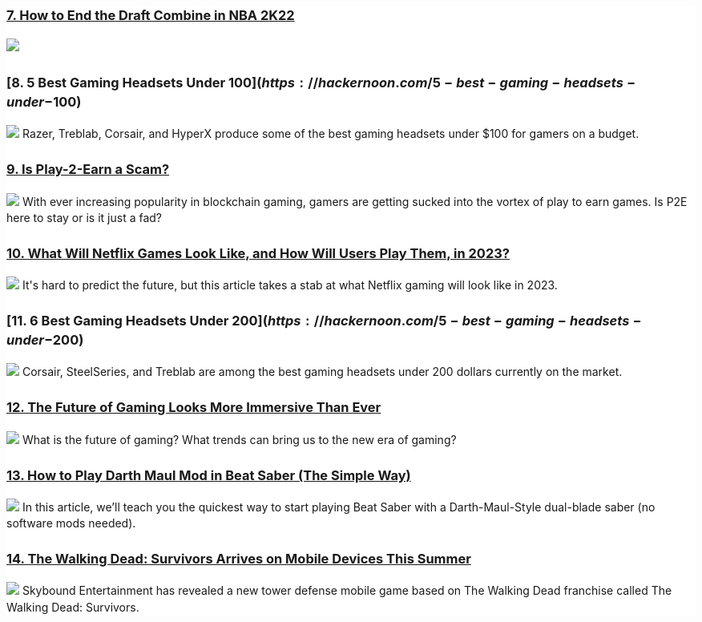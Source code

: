 ### [7. How to End the Draft Combine in NBA 2K22](https://hackernoon.com/how-to-end-the-draft-combine-in-nba-2k22)
![](https://cdn.hackernoon.com/images/Gok83jokQZR8XSDtqezCVuzmrCH2-yge3jhl.jpeg)


### [8. 5 Best Gaming Headsets Under $100](https://hackernoon.com/5-best-gaming-headsets-under-$100)
![](https://cdn.hackernoon.com/images/RoifOyeHnPelQUu5SKamxiCm4py1-n793oc5.jpeg)
Razer, Treblab, Corsair, and HyperX produce some of the best gaming headsets under $100 for gamers on a budget. 

### [9. Is Play-2-Earn a Scam?](https://hackernoon.com/is-play-2-earn-a-scam)
![](https://cdn.hackernoon.com/images/wft93xxEPWNZAcwH9WT6bC0cxM22-cg17n35r8.jpeg)
With ever increasing popularity in blockchain gaming, gamers are getting sucked into the vortex of play to earn games. Is P2E here to stay or is it just a fad?

### [10. What Will Netflix Games Look Like, and How Will Users Play Them, in 2023?](https://hackernoon.com/what-will-netflix-games-look-like-and-how-will-users-play-them-in-2023)
![](https://cdn.hackernoon.com/images/lbbPRfNTZ2V1VyRiOqSfGYBYk2I2-gx93q9o.jpeg)
It's hard to predict the future, but this article takes a stab at what Netflix gaming will look like in 2023.

### [11. 6 Best Gaming Headsets Under $200](https://hackernoon.com/5-best-gaming-headsets-under-$200)
![](https://cdn.hackernoon.com/images/ugoTV1vwcgR4mN8MMDUUN4vt6p02-mp93tnk.jpeg)
Corsair, SteelSeries, and Treblab are among the best gaming headsets under 200 dollars currently on the market.

### [12. The Future of Gaming Looks More Immersive Than Ever](https://hackernoon.com/the-future-of-gaming-looks-more-immersive-than-ever)
![](https://cdn.hackernoon.com/images/utAAIM70xrMYMWMYRLEZJOUv6Fp1-5j93nip.jpeg)
What is the future of gaming? What trends can bring us to the new era of gaming?

### [13. How to Play Darth Maul Mod in Beat Saber (The Simple Way)](https://hackernoon.com/how-to-play-darth-maul-mod-in-beat-saber-the-simple-way)
![](https://cdn.hackernoon.com/images/ugoTV1vwcgR4mN8MMDUUN4vt6p02-cn93vr1.jpeg)
In this article, we’ll teach you the quickest way to start playing Beat Saber with a Darth-Maul-Style dual-blade saber (no software mods needed).

### [14. The Walking Dead: Survivors Arrives on Mobile Devices This Summer](https://hackernoon.com/the-walking-dead-survivors-arrives-on-mobile-devices-this-summer-fd1a33ek)
![](https://cdn.hackernoon.com/images/TBUUbqq9KzTlPO2Wo3cANmSvo8u2-5ul33fd.jpeg)
Skybound Entertainment has revealed a new tower defense mobile game based on The Walking Dead franchise called The Walking Dead: Survivors.
